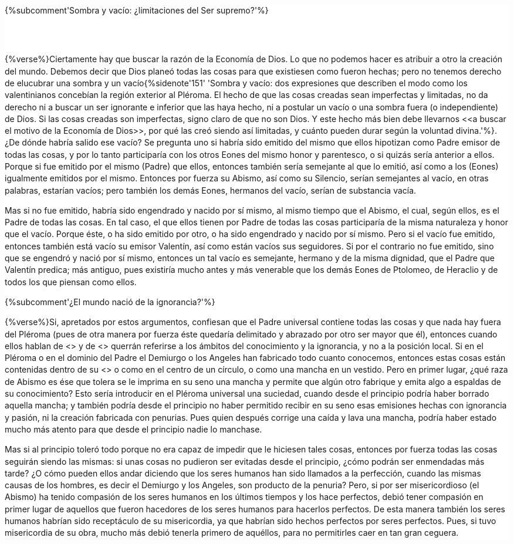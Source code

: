 
{%subcomment'Sombra y vacío: ¿limitaciones del Ser supremo?'%}

### &nbsp;

{%verse%}Ciertamente hay que buscar la razón de la Economía de Dios. Lo que no podemos hacer es atribuir a otro la creación del mundo. Debemos decir que Dios planeó todas las cosas para que existiesen como fueron hechas; pero no tenemos derecho de elucubrar una sombra y un vacío{%sidenote'151' 'Sombra y vacío: dos expresiones que describen el modo como los valentinianos concebían la región exterior al Pléroma. El hecho de que las cosas creadas sean imperfectas y limitadas, no da derecho ni a buscar un ser ignorante e inferior que las haya hecho, ni a postular un vacío o una sombra fuera (o independiente) de Dios. Si las cosas creadas son imperfectas, signo claro de que no son Dios. Y este hecho más bien debe llevarnos <<a buscar el motivo de la Economía de Dios>>, por qué las creó siendo así limitadas, y cuánto pueden durar según la voluntad divina.'%}. ¿De dónde habría salido ese vacío? Se pregunta uno si habría sido emitido del mismo que ellos hipotizan como Padre emisor de todas las cosas, y por lo tanto participaría con los otros Eones del mismo honor y parentesco, o si quizás sería anterior a ellos. Porque si fue emitido por el mismo (Padre) que ellos, entonces también sería semejante al que lo emitió, así como a los (Eones) igualmente emitidos por el mismo. Entonces por fuerza su Abismo, así como su Silencio, serían semejantes al vacío, en otras palabras, estarían vacíos; pero también los demás Eones, hermanos del vacío, serían de substancia vacía.

Mas si no fue emitido, habría sido engendrado y nacido por sí mismo, al mismo tiempo que el Abismo, el cual, según ellos, es el Padre de todas las cosas. En tal caso, el que ellos tienen por Padre de todas las cosas participaría de la misma naturaleza y honor que el vacío. Porque éste, o ha sido emitido por otro, o ha sido engendrado y nacido por sí mismo. Pero si el vacío fue emitido, entonces también está vacío su emisor Valentín, así como están vacíos sus seguidores. Si por el contrario no fue emitido, sino que se engendró y nació por sí mismo, entonces un tal vacío es semejante, hermano y de la misma dignidad, que el Padre que Valentín predica; más antiguo, pues existiría mucho antes y más venerable que los demás Eones de Ptolomeo, de Heraclio y de todos los que piensan como ellos.

{%subcomment'¿El mundo nació de la ignorancia?'%}

{%verse%}Si, apretados por estos argumentos, confiesan que el Padre universal contiene todas las cosas y que nada hay fuera del Pléroma (pues de otra manera por fuerza éste quedaría delimitado y abrazado por otro ser mayor que él), entonces cuando ellos hablan de <<afuera>> y de <<adentro>> querrán referirse a los ámbitos del conocimiento y la ignorancia, y no a la posición local. Si en el Pléroma o en el dominio del Padre el Demiurgo o los Angeles han fabricado todo cuanto conocemos, entonces estas cosas están contenidas dentro de su <<Grandeza inefable>> o como en el centro de un círculo, o como una mancha en un vestido. Pero en primer lugar, ¿qué raza de Abismo es ése que tolera se le imprima en su seno una mancha y permite que algún otro fabrique y emita algo a espaldas de su conocimiento? Esto sería introducir en el Pléroma universal una suciedad, cuando desde el principio podría haber borrado aquella mancha; y también podría desde el principio no haber permitido recibir en su seno esas emisiones hechas con ignorancia y pasión, ni la creación fabricada con penurias. Pues quien después corrige una caída y lava una mancha, podría haber estado mucho más atento para que desde el principio nadie lo manchase.

Mas si al principio toleró todo porque no era capaz de impedir que le hiciesen tales cosas, entonces por fuerza todas las cosas seguirán siendo las mismas: si unas cosas no pudieron ser evitadas desde el principio, ¿cómo podrán ser enmendadas más tarde? ¿O cómo pueden ellos andar diciendo que los seres humanos han sido llamados a la perfección, cuando las mismas causas de los hombres, es decir el Demiurgo y los Angeles, son producto de la penuria? Pero, si por ser misericordioso (el Abismo) ha tenido compasión de los seres humanos en los últimos tiempos y los hace perfectos, debió tener compasión en primer lugar de aquellos que fueron hacedores de los seres humanos para hacerlos perfectos. De esta manera también los seres humanos habrían sido receptáculo de su misericordia, ya que habrían sido hechos perfectos por seres perfectos. Pues, si tuvo misericordia de su obra, mucho más debió tenerla primero de aquéllos, para no permitirles caer en tan gran ceguera.
